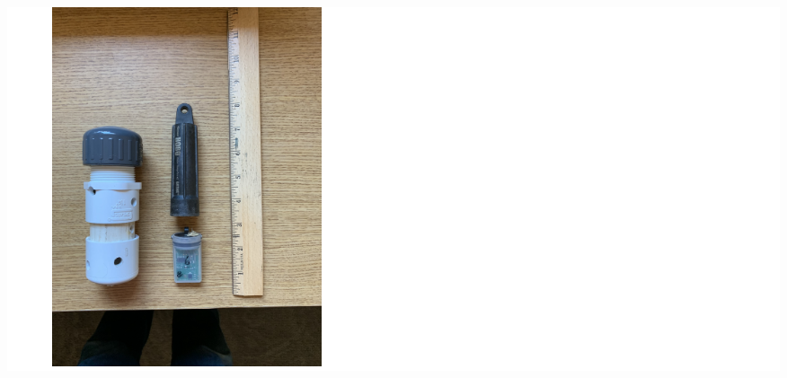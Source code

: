 <img src="./Equipment Info/Logger Pads/Temperature_Logger_Housing_with_temperature_loggers.jpg" width="400" height="400" />
